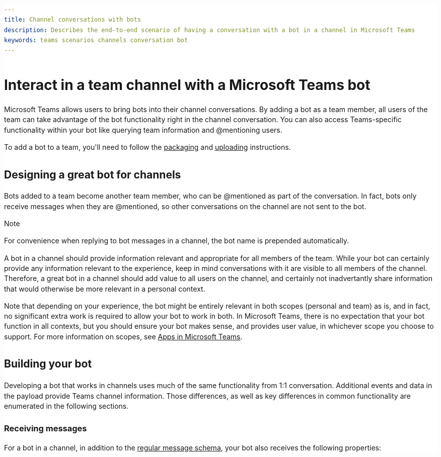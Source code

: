 ```yaml
---
title: Channel conversations with bots
description: Describes the end-to-end scenario of having a conversation with a bot in a channel in Microsoft Teams
keywords: teams scenarios channels conversation bot
---
```


# Interact in a team channel with a Microsoft Teams bot

Microsoft Teams allows users to bring bots into their channel conversations.  By adding a bot as a team member, all users of the team can take advantage of the bot functionality right in the channel conversation.  You can also access Teams-specific functionality within your bot like querying team information and @mentioning users.

To add a bot to a team, you'll need to follow the [packaging](~/concepts/apps/apps-package) and [uploading](~/concepts/apps/apps-upload) instructions.

## Designing a great bot for channels

Bots added to a team become another team member, who can be @mentioned as part of the conversation. In fact, bots only receive messages when they are @mentioned, so other conversations on the channel are not sent to the bot. 

> [!NOTE]
> For convenience when replying to bot messages in a channel, the bot name is prepended automatically.

A bot in a channel should provide information relevant and appropriate for all members of the team.  While your bot can certainly provide any information relevant to the experience, keep in mind conversations with it are visible to all members of the channel.  Therefore, a great bot in a channel should add value to all users on the channel, and certainly not inadvertantly share information that would otherwise be more relevant in a personal context. 

Note that depending on your experience, the bot might be entirely relevant in both scopes (personal and team) as is, and in fact, no significant extra work is required to allow your bot to work in both. In Microsoft Teams, there is no expectation that your bot function in all contexts, but you should ensure your bot makes sense, and provides user value, in whichever scope you choose to support. For more information on scopes, see [Apps in Microsoft Teams](~/concepts/apps/apps-overview).

## Building your bot

Developing a bot that works in channels uses much of the same functionality from 1:1 conversation. Additional events and data in the payload provide Teams channel information. Those differences, as well as key differences in common functionality are enumerated in the following sections.

### Receiving messages

For a bot in a channel, in addition to the [regular message schema](https://docs.botframework.com/en-us/core-concepts/reference/#activity), your bot also receives the following properties:
